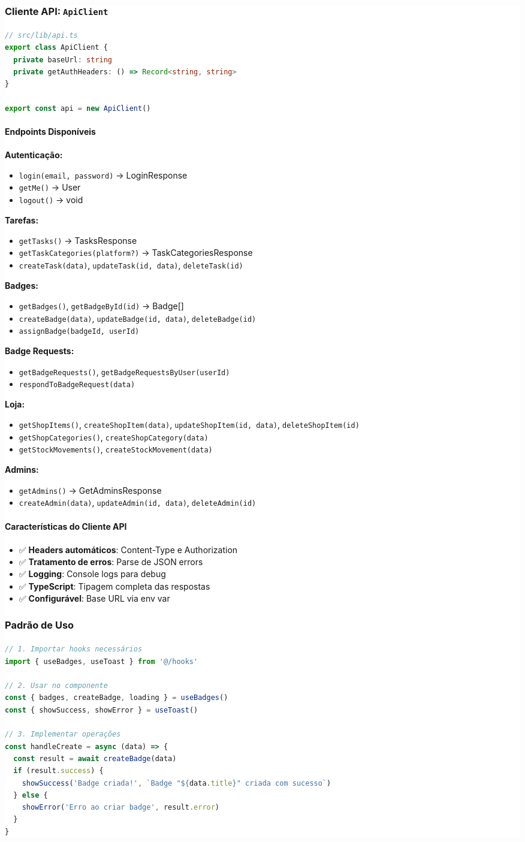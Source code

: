 ### Cliente API: `ApiClient`
```typescript
// src/lib/api.ts
export class ApiClient {
  private baseUrl: string
  private getAuthHeaders: () => Record<string, string>
}

export const api = new ApiClient()
```

#### Endpoints Disponíveis
**Autenticação:**
- `login(email, password)` → LoginResponse
- `getMe()` → User
- `logout()` → void

**Tarefas:**
- `getTasks()` → TasksResponse
- `getTaskCategories(platform?)` → TaskCategoriesResponse
- `createTask(data)`, `updateTask(id, data)`, `deleteTask(id)`

**Badges:**
- `getBadges()`, `getBadgeById(id)` → Badge[]
- `createBadge(data)`, `updateBadge(id, data)`, `deleteBadge(id)`
- `assignBadge(badgeId, userId)`

**Badge Requests:**
- `getBadgeRequests()`, `getBadgeRequestsByUser(userId)`
- `respondToBadgeRequest(data)`

**Loja:**
- `getShopItems()`, `createShopItem(data)`, `updateShopItem(id, data)`, `deleteShopItem(id)`
- `getShopCategories()`, `createShopCategory(data)`
- `getStockMovements()`, `createStockMovement(data)`

**Admins:**
- `getAdmins()` → GetAdminsResponse
- `createAdmin(data)`, `updateAdmin(id, data)`, `deleteAdmin(id)`

#### Características do Cliente API
- ✅ **Headers automáticos**: Content-Type e Authorization
- ✅ **Tratamento de erros**: Parse de JSON errors
- ✅ **Logging**: Console logs para debug
- ✅ **TypeScript**: Tipagem completa das respostas
- ✅ **Configurável**: Base URL via env var

### Padrão de Uso
```typescript
// 1. Importar hooks necessários
import { useBadges, useToast } from '@/hooks'

// 2. Usar no componente
const { badges, createBadge, loading } = useBadges()
const { showSuccess, showError } = useToast()

// 3. Implementar operações
const handleCreate = async (data) => {
  const result = await createBadge(data)
  if (result.success) {
    showSuccess('Badge criada!', `Badge "${data.title}" criada com sucesso`)
  } else {
    showError('Erro ao criar badge', result.error)
  }
}
```